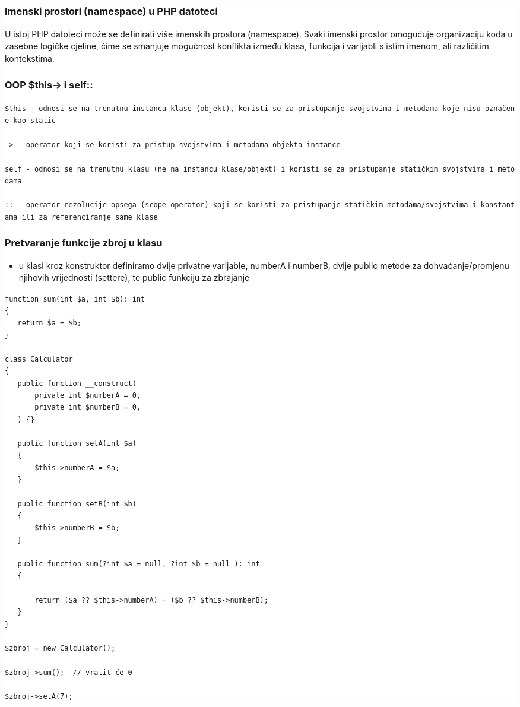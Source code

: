 

### Imenski prostori (namespace) u PHP datoteci

U istoj PHP datoteci može se definirati više imenskih prostora (namespace). Svaki imenski prostor omogućuje organizaciju koda u zasebne logičke cjeline, čime se smanjuje mogućnost konflikta između klasa, funkcija i varijabli s istim imenom, ali različitim kontekstima.



### OOP $this-> i self::

```
$this - odnosi se na trenutnu instancu klase (objekt), koristi se za pristupanje svojstvima i metodama koje nisu označene kao static

-> - operator koji se koristi za pristup svojstvima i metodama objekta instance

self - odnosi se na trenutnu klasu (ne na instancu klase/objekt) i koristi se za pristupanje statičkim svojstvima i metodama

:: - operator rezolucije opsega (scope operator) koji se koristi za pristupanje statičkim metodama/svojstvima i konstantama ili za referenciranje same klase
```



### Pretvaranje funkcije zbroj u klasu

- u klasi kroz konstruktor definiramo dvije privatne varijable, numberA i numberB, dvije public metode za dohvaćanje/promjenu njihovih vrijednosti (settere), te public funkciju za zbrajanje
 
 ```
function sum(int $a, int $b): int
{
    return $a + $b;
}

class Calculator
{
    public function __construct(
        private int $numberA = 0,
        private int $numberB = 0,
    ) {}

    public function setA(int $a) 
    {
        $this->numberA = $a;
    }

    public function setB(int $b) 
    {
        $this->numberB = $b;
    }

    public function sum(?int $a = null, ?int $b = null ): int
    {
         
        return ($a ?? $this->numberA) + ($b ?? $this->numberB);
    }
}

$zbroj = new Calculator();

$zbroj->sum();  // vratit će 0 

$zbroj->setA(7);
 ```